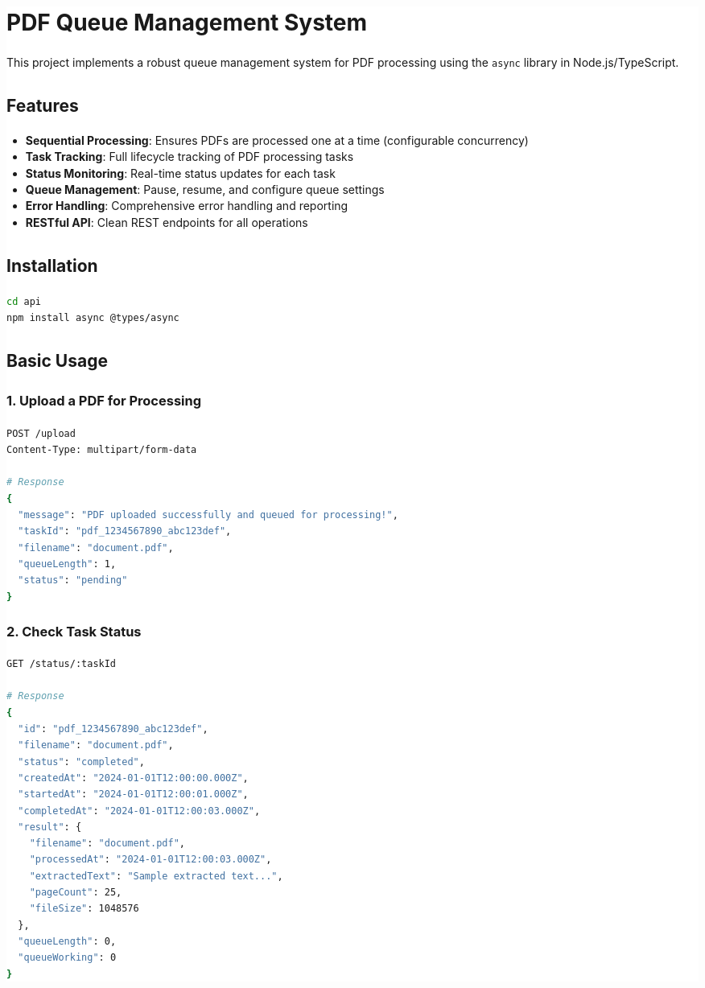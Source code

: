 # PDF Queue Management System

This project implements a robust queue management system for PDF processing using the `async` library in Node.js/TypeScript.

## Features

- **Sequential Processing**: Ensures PDFs are processed one at a time (configurable concurrency)
- **Task Tracking**: Full lifecycle tracking of PDF processing tasks
- **Status Monitoring**: Real-time status updates for each task
- **Queue Management**: Pause, resume, and configure queue settings
- **Error Handling**: Comprehensive error handling and reporting
- **RESTful API**: Clean REST endpoints for all operations

## Installation

```bash
cd api
npm install async @types/async
```

## Basic Usage

### 1. Upload a PDF for Processing

```bash
POST /upload
Content-Type: multipart/form-data

# Response
{
  "message": "PDF uploaded successfully and queued for processing!",
  "taskId": "pdf_1234567890_abc123def",
  "filename": "document.pdf",
  "queueLength": 1,
  "status": "pending"
}
```

### 2. Check Task Status

```bash
GET /status/:taskId

# Response
{
  "id": "pdf_1234567890_abc123def",
  "filename": "document.pdf",
  "status": "completed",
  "createdAt": "2024-01-01T12:00:00.000Z",
  "startedAt": "2024-01-01T12:00:01.000Z",
  "completedAt": "2024-01-01T12:00:03.000Z",
  "result": {
    "filename": "document.pdf",
    "processedAt": "2024-01-01T12:00:03.000Z",
    "extractedText": "Sample extracted text...",
    "pageCount": 25,
    "fileSize": 1048576
  },
  "queueLength": 0,
  "queueWorking": 0
}
```
